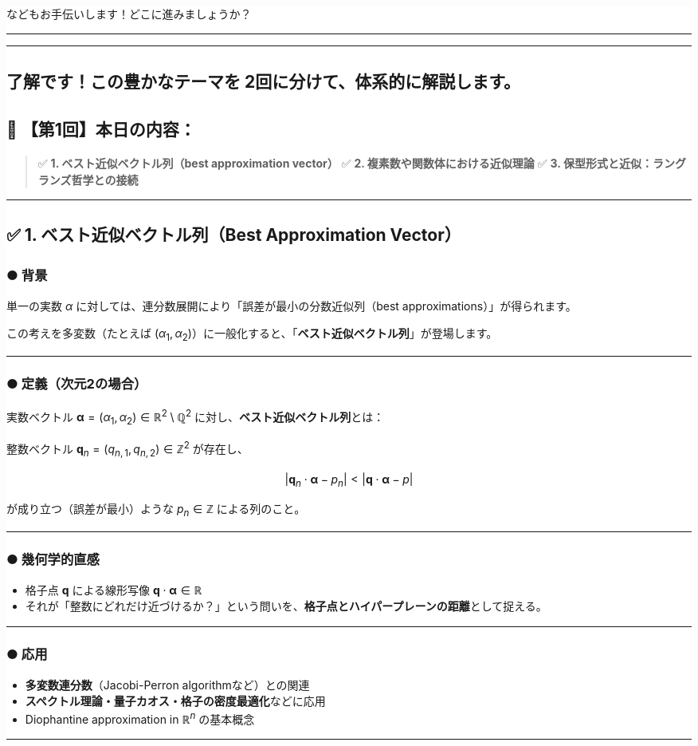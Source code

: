 などもお手伝いします！どこに進みましょうか？

---
---

## 了解です！この豊かなテーマを **2回に分けて**、体系的に解説します。

## 📘 【第1回】本日の内容：

> ✅ **1. ベスト近似ベクトル列（best approximation vector）**
> ✅ **2. 複素数や関数体における近似理論**
> ✅ **3. 保型形式と近似：ラングランズ哲学との接続**

---

## ✅ 1. ベスト近似ベクトル列（Best Approximation Vector）

### ● 背景

単一の実数 $\alpha$ に対しては、連分数展開により「誤差が最小の分数近似列（best approximations）」が得られます。

この考えを多変数（たとえば $(\alpha_1, \alpha_2)$）に一般化すると、「**ベスト近似ベクトル列**」が登場します。

---

### ● 定義（次元2の場合）

実数ベクトル $\boldsymbol{\alpha} = (\alpha_1, \alpha_2) \in \mathbb{R}^2 \setminus \mathbb{Q}^2$ に対し、**ベスト近似ベクトル列**とは：

整数ベクトル $\boldsymbol{q}_n = (q_{n,1}, q_{n,2}) \in \mathbb{Z}^2$ が存在し、

$$
\left| \boldsymbol{q}_n \cdot \boldsymbol{\alpha} - p_n \right| < \left| \boldsymbol{q} \cdot \boldsymbol{\alpha} - p \right|
$$

が成り立つ（誤差が最小）ような $p_n \in \mathbb{Z}$ による列のこと。

---

### ● 幾何学的直感

* 格子点 $\boldsymbol{q}$ による線形写像 $\boldsymbol{q} \cdot \boldsymbol{\alpha} \in \mathbb{R}$
* それが「整数にどれだけ近づけるか？」という問いを、**格子点とハイパープレーンの距離**として捉える。

---

### ● 応用

* **多変数連分数**（Jacobi-Perron algorithmなど）との関連
* **スペクトル理論・量子カオス・格子の密度最適化**などに応用
* Diophantine approximation in $\mathbb{R}^n$ の基本概念

---